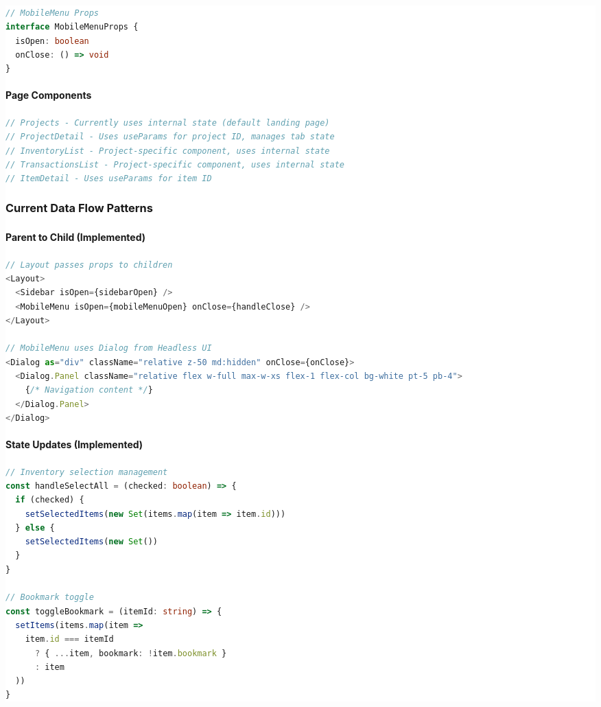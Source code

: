 ```typescript
// MobileMenu Props
interface MobileMenuProps {
  isOpen: boolean
  onClose: () => void
}
```

#### Page Components
```typescript
// Projects - Currently uses internal state (default landing page)
// ProjectDetail - Uses useParams for project ID, manages tab state
// InventoryList - Project-specific component, uses internal state
// TransactionsList - Project-specific component, uses internal state
// ItemDetail - Uses useParams for item ID
```

### Current Data Flow Patterns

#### Parent to Child (Implemented)
```typescript
// Layout passes props to children
<Layout>
  <Sidebar isOpen={sidebarOpen} />
  <MobileMenu isOpen={mobileMenuOpen} onClose={handleClose} />
</Layout>

// MobileMenu uses Dialog from Headless UI
<Dialog as="div" className="relative z-50 md:hidden" onClose={onClose}>
  <Dialog.Panel className="relative flex w-full max-w-xs flex-1 flex-col bg-white pt-5 pb-4">
    {/* Navigation content */}
  </Dialog.Panel>
</Dialog>
```

#### State Updates (Implemented)
```typescript
// Inventory selection management
const handleSelectAll = (checked: boolean) => {
  if (checked) {
    setSelectedItems(new Set(items.map(item => item.id)))
  } else {
    setSelectedItems(new Set())
  }
}

// Bookmark toggle
const toggleBookmark = (itemId: string) => {
  setItems(items.map(item =>
    item.id === itemId
      ? { ...item, bookmark: !item.bookmark }
      : item
  ))
}
```
